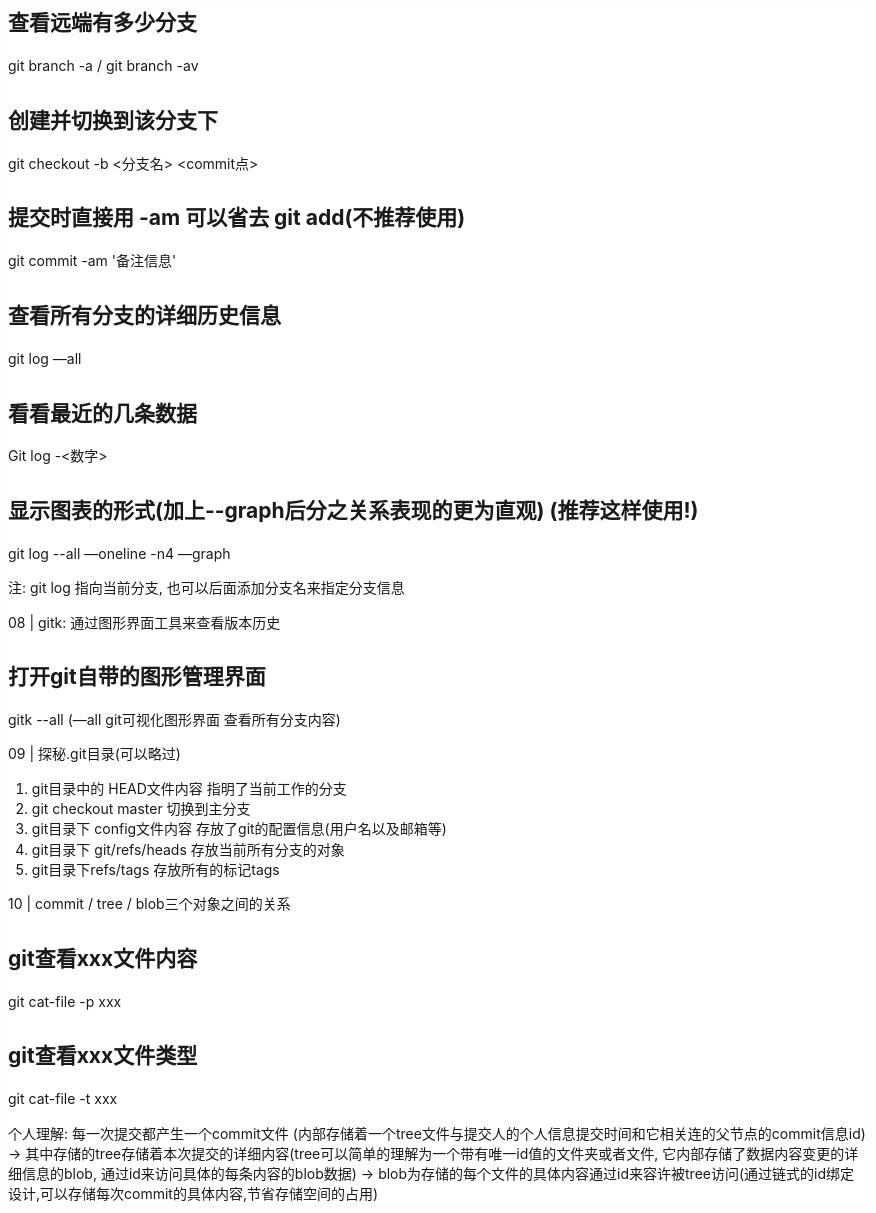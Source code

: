 ## 查看远端有多少分支
git branch -a / git branch -av

## 创建并切换到该分支下
git checkout -b <分支名> <commit点>

## 提交时直接用 -am 可以省去 git add(不推荐使用)
git commit -am '备注信息'


## 查看所有分支的详细历史信息
git log —all

## 看看最近的几条数据
Git log -<数字>

## 显示图表的形式(加上--graph后分之关系表现的更为直观) (推荐这样使用!)
git log --all —oneline -n4 —graph

注: git log 指向当前分支, 也可以后面添加分支名来指定分支信息


08 | gitk: 通过图形界面工具来查看版本历史

## 打开git自带的图形管理界面
gitk --all (—all git可视化图形界面 查看所有分支内容)


09 | 探秘.git目录(可以略过)

1. git目录中的 HEAD文件内容 指明了当前工作的分支
2. git checkout master 切换到主分支
3. git目录下 config文件内容 存放了git的配置信息(用户名以及邮箱等)
4. git目录下 git/refs/heads 存放当前所有分支的对象
5. git目录下refs/tags 存放所有的标记tags



10 | commit / tree / blob三个对象之间的关系

## git查看xxx文件内容
git cat-file -p xxx

## git查看xxx文件类型
git cat-file -t xxx

个人理解: 
每一次提交都产生一个commit文件 (内部存储着一个tree文件与提交人的个人信息提交时间和它相关连的父节点的commit信息id) -> 其中存储的tree存储着本次提交的详细内容(tree可以简单的理解为一个带有唯一id值的文件夹或者文件, 它内部存储了数据内容变更的详细信息的blob, 通过id来访问具体的每条内容的blob数据) -> blob为存储的每个文件的具体内容通过id来容许被tree访问(通过链式的id绑定设计,可以存储每次commit的具体内容,节省存储空间的占用)
